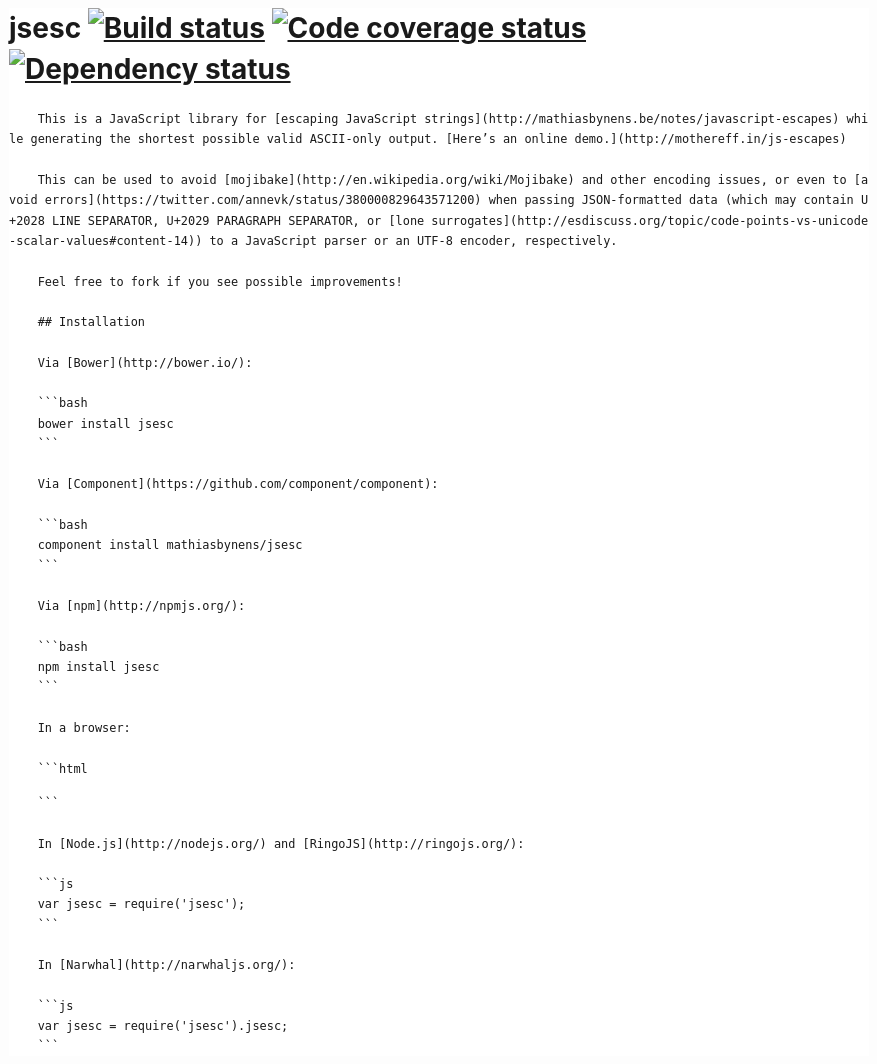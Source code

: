 # jsesc [![Build status](https://travis-ci.org/mathiasbynens/jsesc.svg?branch=master)](https://travis-ci.org/mathiasbynens/jsesc) [![Code coverage status](http://img.shields.io/coveralls/mathiasbynens/jsesc/master.svg)](https://coveralls.io/r/mathiasbynens/jsesc) [![Dependency status](https://gemnasium.com/mathiasbynens/jsesc.svg)](https://gemnasium.com/mathiasbynens/jsesc)

        This is a JavaScript library for [escaping JavaScript strings](http://mathiasbynens.be/notes/javascript-escapes) while generating the shortest possible valid ASCII-only output. [Here’s an online demo.](http://mothereff.in/js-escapes)

        This can be used to avoid [mojibake](http://en.wikipedia.org/wiki/Mojibake) and other encoding issues, or even to [avoid errors](https://twitter.com/annevk/status/380000829643571200) when passing JSON-formatted data (which may contain U+2028 LINE SEPARATOR, U+2029 PARAGRAPH SEPARATOR, or [lone surrogates](http://esdiscuss.org/topic/code-points-vs-unicode-scalar-values#content-14)) to a JavaScript parser or an UTF-8 encoder, respectively.

        Feel free to fork if you see possible improvements!

        ## Installation

        Via [Bower](http://bower.io/):

        ```bash
        bower install jsesc
        ```

        Via [Component](https://github.com/component/component):

        ```bash
        component install mathiasbynens/jsesc
        ```

        Via [npm](http://npmjs.org/):

        ```bash
        npm install jsesc
        ```

        In a browser:

        ```html
<script src="jsesc.js"></script>
        ```

        In [Node.js](http://nodejs.org/) and [RingoJS](http://ringojs.org/):

        ```js
        var jsesc = require('jsesc');
        ```

        In [Narwhal](http://narwhaljs.org/):

        ```js
        var jsesc = require('jsesc').jsesc;
        ```
